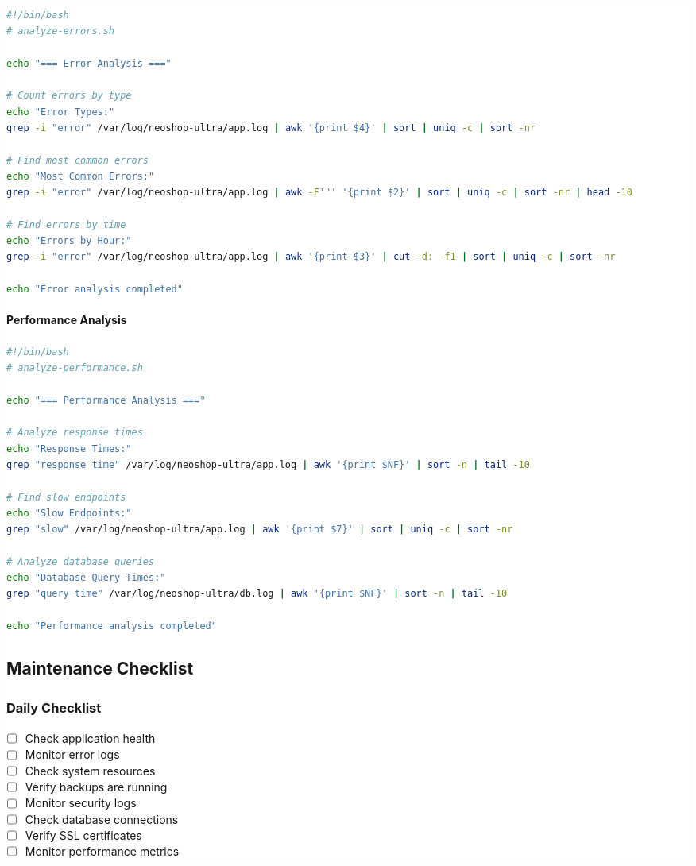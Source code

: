 ```bash
#!/bin/bash
# analyze-errors.sh

echo "=== Error Analysis ==="

# Count errors by type
echo "Error Types:"
grep -i "error" /var/log/neoshop-ultra/app.log | awk '{print $4}' | sort | uniq -c | sort -nr

# Find most common errors
echo "Most Common Errors:"
grep -i "error" /var/log/neoshop-ultra/app.log | awk -F'"' '{print $2}' | sort | uniq -c | sort -nr | head -10

# Find errors by time
echo "Errors by Hour:"
grep -i "error" /var/log/neoshop-ultra/app.log | awk '{print $3}' | cut -d: -f1 | sort | uniq -c | sort -nr

echo "Error analysis completed"
```

#### Performance Analysis

```bash
#!/bin/bash
# analyze-performance.sh

echo "=== Performance Analysis ==="

# Analyze response times
echo "Response Times:"
grep "response time" /var/log/neoshop-ultra/app.log | awk '{print $NF}' | sort -n | tail -10

# Find slow endpoints
echo "Slow Endpoints:"
grep "slow" /var/log/neoshop-ultra/app.log | awk '{print $7}' | sort | uniq -c | sort -nr

# Analyze database queries
echo "Database Query Times:"
grep "query time" /var/log/neoshop-ultra/db.log | awk '{print $NF}' | sort -n | tail -10

echo "Performance analysis completed"
```

## Maintenance Checklist

### Daily Checklist

- [ ] Check application health
- [ ] Monitor error logs
- [ ] Check system resources
- [ ] Verify backups are running
- [ ] Monitor security logs
- [ ] Check database connections
- [ ] Verify SSL certificates
- [ ] Monitor performance metrics
